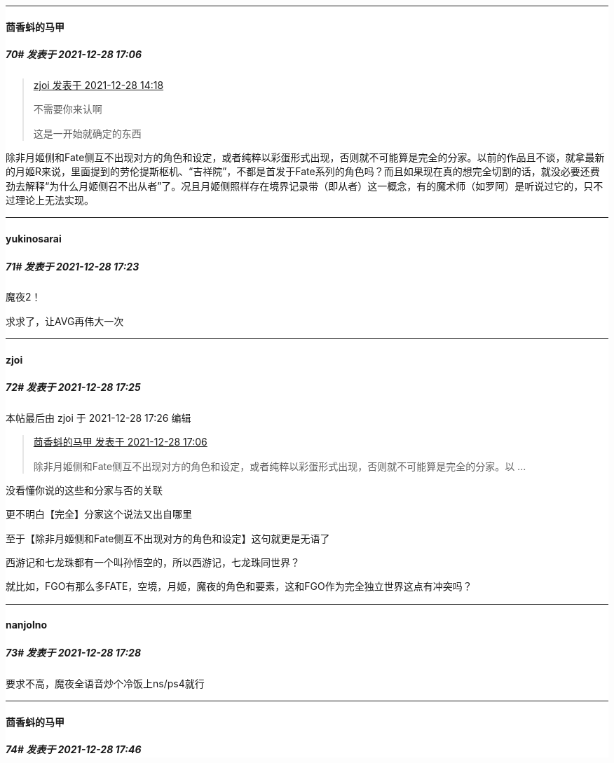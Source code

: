 

*****

####  茴香蚪的马甲  
##### 70#       发表于 2021-12-28 17:06

<blockquote><a href="httphttps://bbs.saraba1st.com/2b/forum.php?mod=redirect&amp;goto=findpost&amp;pid=54075480&amp;ptid=2044239" target="_blank">zjoi 发表于 2021-12-28 14:18</a>

不需要你来认啊

这是一开始就确定的东西</blockquote>
除非月姬侧和Fate侧互不出现对方的角色和设定，或者纯粹以彩蛋形式出现，否则就不可能算是完全的分家。以前的作品且不谈，就拿最新的月姬R来说，里面提到的劳伦提斯枢机、“吉祥院”，不都是首发于Fate系列的角色吗？而且如果现在真的想完全切割的话，就没必要还费劲去解释“为什么月姬侧召不出从者”了。况且月姬侧照样存在境界记录带（即从者）这一概念，有的魔术师（如罗阿）是听说过它的，只不过理论上无法实现。



*****

####  yukinosarai  
##### 71#       发表于 2021-12-28 17:23

魔夜2！

求求了，让AVG再伟大一次

*****

####  zjoi  
##### 72#       发表于 2021-12-28 17:25

 本帖最后由 zjoi 于 2021-12-28 17:26 编辑 
<blockquote><a href="httphttps://bbs.saraba1st.com/2b/forum.php?mod=redirect&amp;goto=findpost&amp;pid=54077667&amp;ptid=2044239" target="_blank">茴香蚪的马甲 发表于 2021-12-28 17:06</a>

除非月姬侧和Fate侧互不出现对方的角色和设定，或者纯粹以彩蛋形式出现，否则就不可能算是完全的分家。以 ...</blockquote>
没看懂你说的这些和分家与否的关联

更不明白【完全】分家这个说法又出自哪里

至于【除非月姬侧和Fate侧互不出现对方的角色和设定】这句就更是无语了

西游记和七龙珠都有一个叫孙悟空的，所以西游记，七龙珠同世界？

就比如，FGO有那么多FATE，空境，月姬，魔夜的角色和要素，这和FGO作为完全独立世界这点有冲突吗？

*****

####  nanjolno  
##### 73#       发表于 2021-12-28 17:28

要求不高，魔夜全语音炒个冷饭上ns/ps4就行



*****

####  茴香蚪的马甲  
##### 74#       发表于 2021-12-28 17:46
